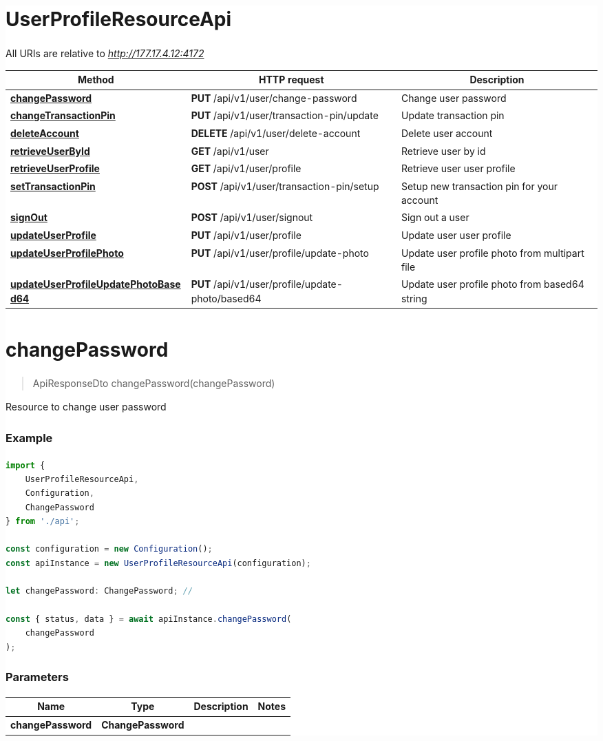# UserProfileResourceApi

All URIs are relative to *http://177.17.4.12:4172*

|Method | HTTP request | Description|
|------------- | ------------- | -------------|
|[**changePassword**](#changepassword) | **PUT** /api/v1/user/change-password | Change user password|
|[**changeTransactionPin**](#changetransactionpin) | **PUT** /api/v1/user/transaction-pin/update | Update transaction pin|
|[**deleteAccount**](#deleteaccount) | **DELETE** /api/v1/user/delete-account | Delete user account|
|[**retrieveUserById**](#retrieveuserbyid) | **GET** /api/v1/user | Retrieve user by id|
|[**retrieveUserProfile**](#retrieveuserprofile) | **GET** /api/v1/user/profile | Retrieve user user profile|
|[**setTransactionPin**](#settransactionpin) | **POST** /api/v1/user/transaction-pin/setup | Setup new transaction pin for your account|
|[**signOut**](#signout) | **POST** /api/v1/user/signout | Sign out a user|
|[**updateUserProfile**](#updateuserprofile) | **PUT** /api/v1/user/profile | Update user user profile|
|[**updateUserProfilePhoto**](#updateuserprofilephoto) | **PUT** /api/v1/user/profile/update-photo | Update user profile photo from multipart file|
|[**updateUserProfileUpdatePhotoBased64**](#updateuserprofileupdatephotobased64) | **PUT** /api/v1/user/profile/update-photo/based64 | Update user profile photo from based64 string|

# **changePassword**
> ApiResponseDto changePassword(changePassword)

Resource to change user password

### Example

```typescript
import {
    UserProfileResourceApi,
    Configuration,
    ChangePassword
} from './api';

const configuration = new Configuration();
const apiInstance = new UserProfileResourceApi(configuration);

let changePassword: ChangePassword; //

const { status, data } = await apiInstance.changePassword(
    changePassword
);
```

### Parameters

|Name | Type | Description  | Notes|
|------------- | ------------- | ------------- | -------------|
| **changePassword** | **ChangePassword**|  | |
